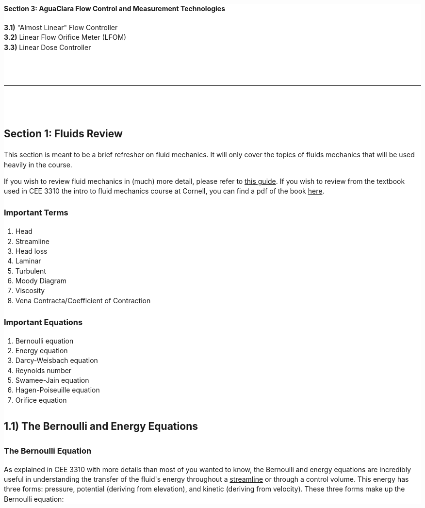 #### **Section 3: AguaClara Flow Control and Measurement Technologies**   
**3.1)** "Almost Linear" Flow Controller  
**3.2)** Linear Flow Orifice Meter (LFOM)  
**3.3)** Linear Dose Controller  

<br>
<br>


---

<br>
<br>

## Section 1: Fluids Review
This section is meant to be a brief refresher on fluid mechanics. It will only cover the topics of fluids mechanics that will be used heavily in the course.

If you wish to review fluid mechanics in (much) more detail, please refer to [this guide](https://github.com/AguaClara/CEE4540_Master/wiki/Fluids-Review-Guide "CEE 4540 Fluids Review"). If you wish to review from the textbook used in  CEE 3310 the intro to fluid mechanics course at Cornell, you can find a pdf of the book [here](https://hellcareers.files.wordpress.com/2016/01/fluid-mechanics-seventh-edition-by-frank-m-white.pdf "CEE 3310 textbook").

### Important Terms
1. Head
2. Streamline
3. Head loss
4. Laminar
5. Turbulent
6. Moody Diagram
7. Viscosity
8. Vena Contracta/Coefficient of Contraction

### Important Equations
1. Bernoulli equation
2. Energy equation
3. Darcy-Weisbach equation
4. Reynolds number
5. Swamee-Jain equation
6. Hagen-Poiseuille equation
7. Orifice equation

## 1.1) The Bernoulli and Energy Equations
### The Bernoulli Equation
As explained in CEE 3310 with more details than most of you wanted to know, the Bernoulli and energy equations are incredibly useful in understanding the transfer of the fluid's energy throughout a [streamline](https://en.wikipedia.org/wiki/Streamlines,_streaklines,_and_pathlines "Streamline wikipedia") or through a control volume. This energy has three forms: pressure, potential (deriving from elevation), and kinetic (deriving from velocity). These three forms make up the Bernoulli equation:
